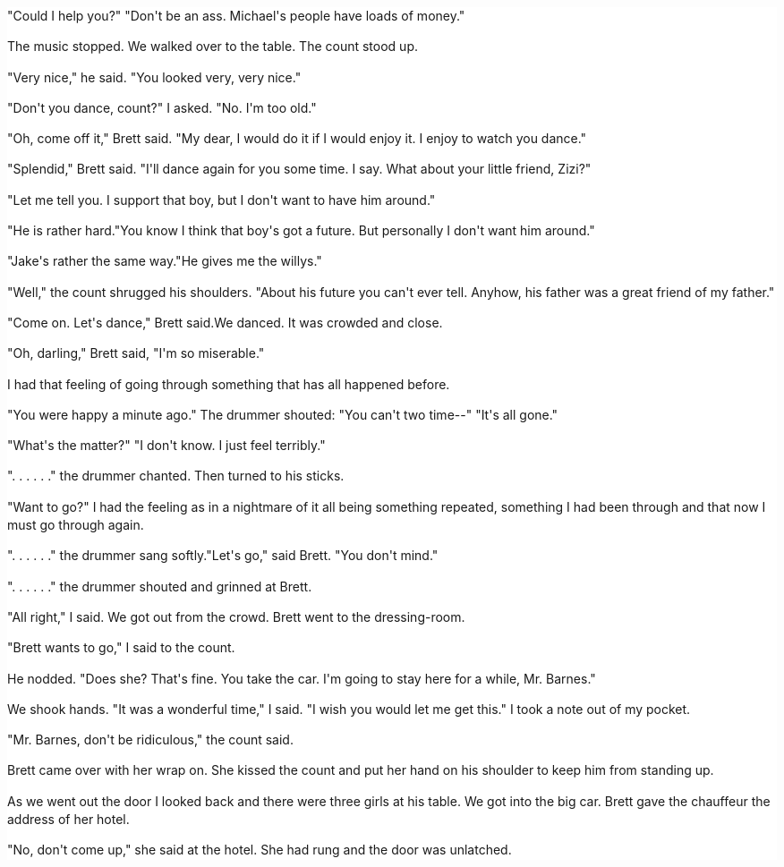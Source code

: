 "Could I help you?" "Don't be an ass. Michael's people have loads of money." 

The music stopped. We walked over to the table. The count stood up. 

"Very nice," he said. "You looked very, very nice." 

"Don't you dance, count?" I asked. "No. I'm too old." 

"Oh, come off it," Brett said. "My dear, I would do it if I would enjoy it. I enjoy to watch you dance." 

"Splendid," Brett said. "I'll dance again for you some time. I say. What about your little friend, Zizi?" 

"Let me tell you. I support that boy, but I don't want to have him around." 

"He is rather hard."You know I think that boy's got a future. But personally I don't want him around." 

"Jake's rather the same way."He gives me the willys." 

"Well," the count shrugged his shoulders. "About his future you can't ever tell. Anyhow, his father was a great friend of my father." 

"Come on. Let's dance," Brett said.We danced. It was crowded and close. 

"Oh, darling," Brett said, "I'm so miserable." 

I had that feeling of going through something that has all happened before. 

"You were happy a minute ago." The drummer shouted: "You can't two time--" "It's all gone." 

"What's the matter?" "I don't know. I just feel terribly." 

". . . . . ." the drummer chanted. Then turned to his sticks. 

"Want to go?" I had the feeling as in a nightmare of it all being something repeated, something I had been through and that now I must go through again. 

". . . . . ." the drummer sang softly."Let's go," said Brett. "You don't mind." 

". . . . . ." the drummer shouted and grinned at Brett. 

"All right," I said. We got out from the crowd. Brett went to the dressing-room. 

"Brett wants to go," I said to the count. 

He nodded. "Does she? That's fine. You take the car. I'm going to stay here for a while, Mr. Barnes." 

We shook hands. "It was a wonderful time," I said. "I wish you would let me get this." I took a note out of my pocket. 

"Mr. Barnes, don't be ridiculous," the count said. 

Brett came over with her wrap on. She kissed the count and put her hand on his shoulder to keep him from standing up. 

As we went out the door I looked back and there were three girls at his table. We got into the big car. Brett gave the chauffeur the address of her hotel. 

"No, don't come up," she said at the hotel. She had rung and the door was unlatched. 
